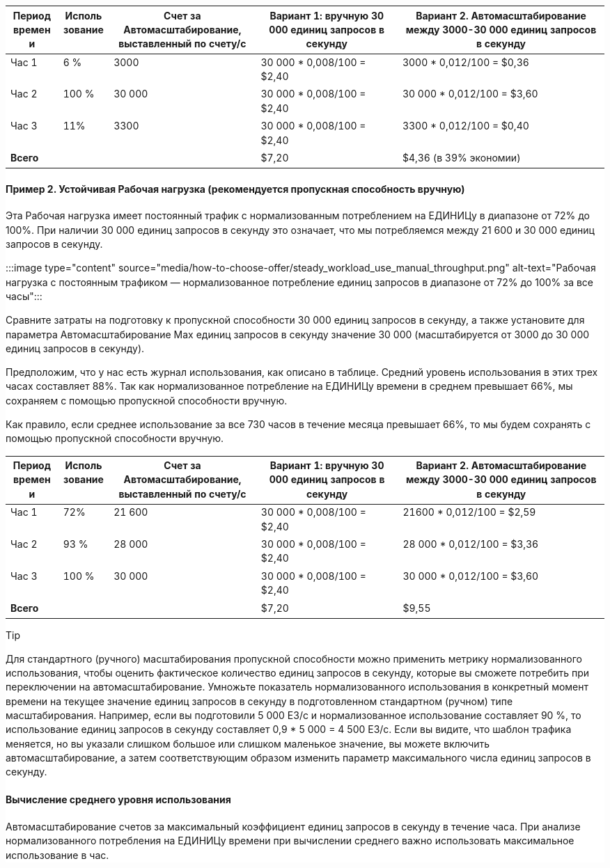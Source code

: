 |Период времени  | Использование |Счет за Автомасштабирование, выставленный по счету/с  |Вариант 1: вручную 30 000 единиц запросов в секунду  | Вариант 2. Автомасштабирование между 3000-30 000 единиц запросов в секунду |
|---------|---------|---------|---------|---------|
|Час 1  | 6 %  |     3000  |  30 000 * 0,008/100 = $2,40        |   3000 * 0,012/100 = $0,36      |
|Час 2  | 100 %  |     30 000    |  30 000 * 0,008/100 = $2,40       |  30 000 * 0,012/100 = $3,60      |
|Час 3 |  11%  |     3300    |  30 000 * 0,008/100 = $2,40       |    3300 * 0,012/100 = $0,40     |
|**Всего**   |  |        |  $7,20       |    $4,36 (в 39% экономии)    |

#### <a name="example-2-steady-workload-manual-throughput-recommended"></a>Пример 2. Устойчивая Рабочая нагрузка (рекомендуется пропускная способность вручную)

Эта Рабочая нагрузка имеет постоянный трафик с нормализованным потреблением на ЕДИНИЦу в диапазоне от 72% до 100%. При наличии 30 000 единиц запросов в секунду это означает, что мы потребляемся между 21 600 и 30 000 единиц запросов в секунду.

:::image type="content" source="media/how-to-choose-offer/steady_workload_use_manual_throughput.png" alt-text="Рабочая нагрузка с постоянным трафиком — нормализованное потребление единиц запросов в диапазоне от 72% до 100% за все часы":::

Сравните затраты на подготовку к пропускной способности 30 000 единиц запросов в секунду, а также установите для параметра Автомасштабирование Max единиц запросов в секунду значение 30 000 (масштабируется от 3000 до 30 000 единиц запросов в секунду).

Предположим, что у нас есть журнал использования, как описано в таблице. Средний уровень использования в этих трех часах составляет 88%. Так как нормализованное потребление на ЕДИНИЦу времени в среднем превышает 66%, мы сохраняем с помощью пропускной способности вручную.

Как правило, если среднее использование за все 730 часов в течение месяца превышает 66%, то мы будем сохранять с помощью пропускной способности вручную. 

| Период времени | Использование |Счет за Автомасштабирование, выставленный по счету/с  |Вариант 1: вручную 30 000 единиц запросов в секунду  | Вариант 2. Автомасштабирование между 3000-30 000 единиц запросов в секунду |
|---------|---------|---------|---------|---------|
|Час 1  | 72%  |     21 600   |  30 000 * 0,008/100 = $2,40        |   21600 * 0,012/100 = $2,59      |
|Час 2  | 93 %  |     28 000    |  30 000 * 0,008/100 = $2,40       |  28 000 * 0,012/100 = $3,36       |
|Час 3 |  100 %  |     30 000    |  30 000 * 0,008/100 = $2,40       |    30 000 * 0,012/100 = $3,60     |
|**Всего**   |  |        |  $7,20       |    $9,55     |

> [!TIP]
> Для стандартного (ручного) масштабирования пропускной способности можно применить метрику нормализованного использования, чтобы оценить фактическое количество единиц запросов в секунду, которые вы сможете потребить при переключении на автомасштабирование. Умножьте показатель нормализованного использования в конкретный момент времени на текущее значение единиц запросов в секунду в подготовленном стандартном (ручном) типе масштабирования. Например, если вы подготовили 5 000 ЕЗ/с и нормализованное использование составляет 90 %, то использование единиц запросов в секунду составляет 0,9 * 5 000 = 4 500 ЕЗ/с. Если вы видите, что шаблон трафика меняется, но вы указали слишком большое или слишком маленькое значение, вы можете включить автомасштабирование, а затем соответствующим образом изменить параметр максимального числа единиц запросов в секунду.

#### <a name="how-to-calculate-average-utilization"></a>Вычисление среднего уровня использования
Автомасштабирование счетов за максимальный коэффициент единиц запросов в секунду в течение часа. При анализе нормализованного потребления на ЕДИНИЦу времени при вычислении среднего важно использовать максимальное использование в час. 

